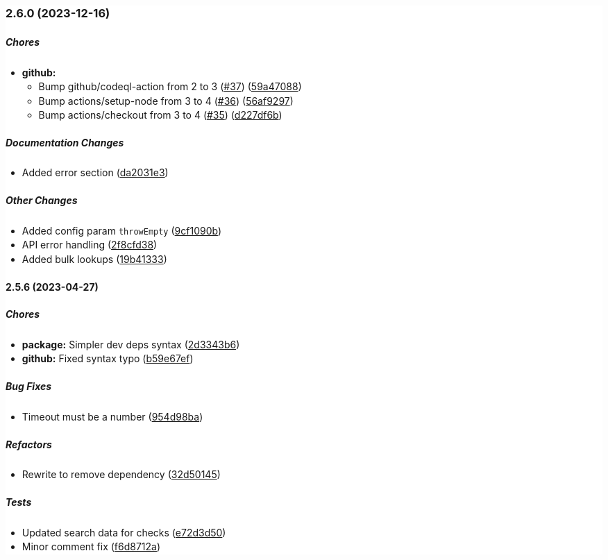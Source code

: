 ### 2.6.0 (2023-12-16)

##### Chores

* **github:**
  *  Bump github/codeql-action from 2 to 3 ([#37](https://github.com/fvdm/nodejs-searchitunes/pull/37)) ([59a47088](https://github.com/fvdm/nodejs-searchitunes/commit/59a47088eb5c8b868219234628c09835ce5ddc5b))
  *  Bump actions/setup-node from 3 to 4 ([#36](https://github.com/fvdm/nodejs-searchitunes/pull/36)) ([56af9297](https://github.com/fvdm/nodejs-searchitunes/commit/56af9297868a3ce27f0dfaa2e0bad8fc866a2035))
  *  Bump actions/checkout from 3 to 4 ([#35](https://github.com/fvdm/nodejs-searchitunes/pull/35)) ([d227df6b](https://github.com/fvdm/nodejs-searchitunes/commit/d227df6b9dc41041e7a8a299a3587ff48b9f30b1))

##### Documentation Changes

*  Added error section ([da2031e3](https://github.com/fvdm/nodejs-searchitunes/commit/da2031e324aec264c1567d51d56a60631fde1d67))

##### Other Changes

*  Added config param `throwEmpty` ([9cf1090b](https://github.com/fvdm/nodejs-searchitunes/commit/9cf1090b589963839028542eeecdfd3823df7ef4))
*  API error handling ([2f8cfd38](https://github.com/fvdm/nodejs-searchitunes/commit/2f8cfd3869642d343042a55f7d4bfc8d8087d8e5))
*  Added bulk lookups ([19b41333](https://github.com/fvdm/nodejs-searchitunes/commit/19b4133330166cf7a01e2ab8ee92c0836e18e59e))

#### 2.5.6 (2023-04-27)

##### Chores

* **package:**  Simpler dev deps syntax ([2d3343b6](https://github.com/fvdm/nodejs-searchitunes/commit/2d3343b6ea4c21d77914bb1544ba4250a94ac9e5))
* **github:**  Fixed syntax typo ([b59e67ef](https://github.com/fvdm/nodejs-searchitunes/commit/b59e67ef460b0b27aa24bc750632ef51fc95377c))

##### Bug Fixes

*  Timeout must be a number ([954d98ba](https://github.com/fvdm/nodejs-searchitunes/commit/954d98ba065cb039db7ea219acf1f433ba02ab0e))

##### Refactors

*  Rewrite to remove dependency ([32d50145](https://github.com/fvdm/nodejs-searchitunes/commit/32d501457bf2bdd4dd40010eff25f56ed67b8c84))

##### Tests

*  Updated search data for checks ([e72d3d50](https://github.com/fvdm/nodejs-searchitunes/commit/e72d3d50d52376e7ec756f1d400fcbd1828e05ce))
*  Minor comment fix ([f6d8712a](https://github.com/fvdm/nodejs-searchitunes/commit/f6d8712a88d145738b00c5bcb2b5d57b77f556c4))
